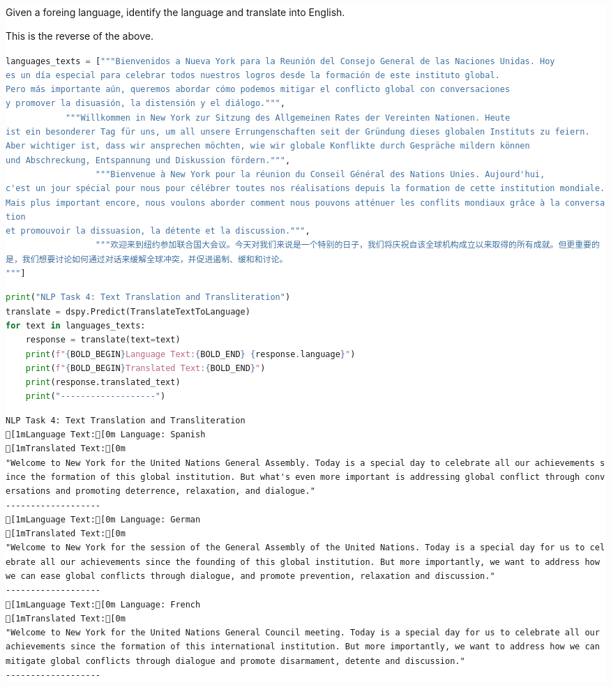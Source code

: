 
Given a foreing language, identify the language and translate into English.

This is the reverse of the above.


```python
languages_texts = ["""Bienvenidos a Nueva York para la Reunión del Consejo General de las Naciones Unidas. Hoy
es un día especial para celebrar todos nuestros logros desde la formación de este instituto global.
Pero más importante aún, queremos abordar cómo podemos mitigar el conflicto global con conversaciones
y promover la disuasión, la distensión y el diálogo.""",
            """Willkommen in New York zur Sitzung des Allgemeinen Rates der Vereinten Nationen. Heute
ist ein besonderer Tag für uns, um all unsere Errungenschaften seit der Gründung dieses globalen Instituts zu feiern.
Aber wichtiger ist, dass wir ansprechen möchten, wie wir globale Konflikte durch Gespräche mildern können
und Abschreckung, Entspannung und Diskussion fördern.""",
                  """Bienvenue à New York pour la réunion du Conseil Général des Nations Unies. Aujourd'hui,
c'est un jour spécial pour nous pour célébrer toutes nos réalisations depuis la formation de cette institution mondiale.
Mais plus important encore, nous voulons aborder comment nous pouvons atténuer les conflits mondiaux grâce à la conversation
et promouvoir la dissuasion, la détente et la discussion.""",
                  """欢迎来到纽约参加联合国大会议。今天对我们来说是一个特别的日子，我们将庆祝自该全球机构成立以来取得的所有成就。但更重要的是，我们想要讨论如何通过对话来缓解全球冲突，并促进遏制、缓和和讨论。
"""]

```


```python
print("NLP Task 4: Text Translation and Transliteration")
translate = dspy.Predict(TranslateTextToLanguage)
for text in languages_texts:
    response = translate(text=text)
    print(f"{BOLD_BEGIN}Language Text:{BOLD_END} {response.language}")
    print(f"{BOLD_BEGIN}Translated Text:{BOLD_END}")
    print(response.translated_text)
    print("-------------------")
```

    NLP Task 4: Text Translation and Transliteration
    [1mLanguage Text:[0m Language: Spanish
    [1mTranslated Text:[0m
    "Welcome to New York for the United Nations General Assembly. Today is a special day to celebrate all our achievements since the formation of this global institution. But what's even more important is addressing global conflict through conversations and promoting deterrence, relaxation, and dialogue."
    -------------------
    [1mLanguage Text:[0m Language: German
    [1mTranslated Text:[0m
    "Welcome to New York for the session of the General Assembly of the United Nations. Today is a special day for us to celebrate all our achievements since the founding of this global institution. But more importantly, we want to address how we can ease global conflicts through dialogue, and promote prevention, relaxation and discussion."
    -------------------
    [1mLanguage Text:[0m Language: French
    [1mTranslated Text:[0m
    "Welcome to New York for the United Nations General Council meeting. Today is a special day for us to celebrate all our achievements since the formation of this international institution. But more importantly, we want to address how we can mitigate global conflicts through dialogue and promote disarmament, detente and discussion."
    -------------------